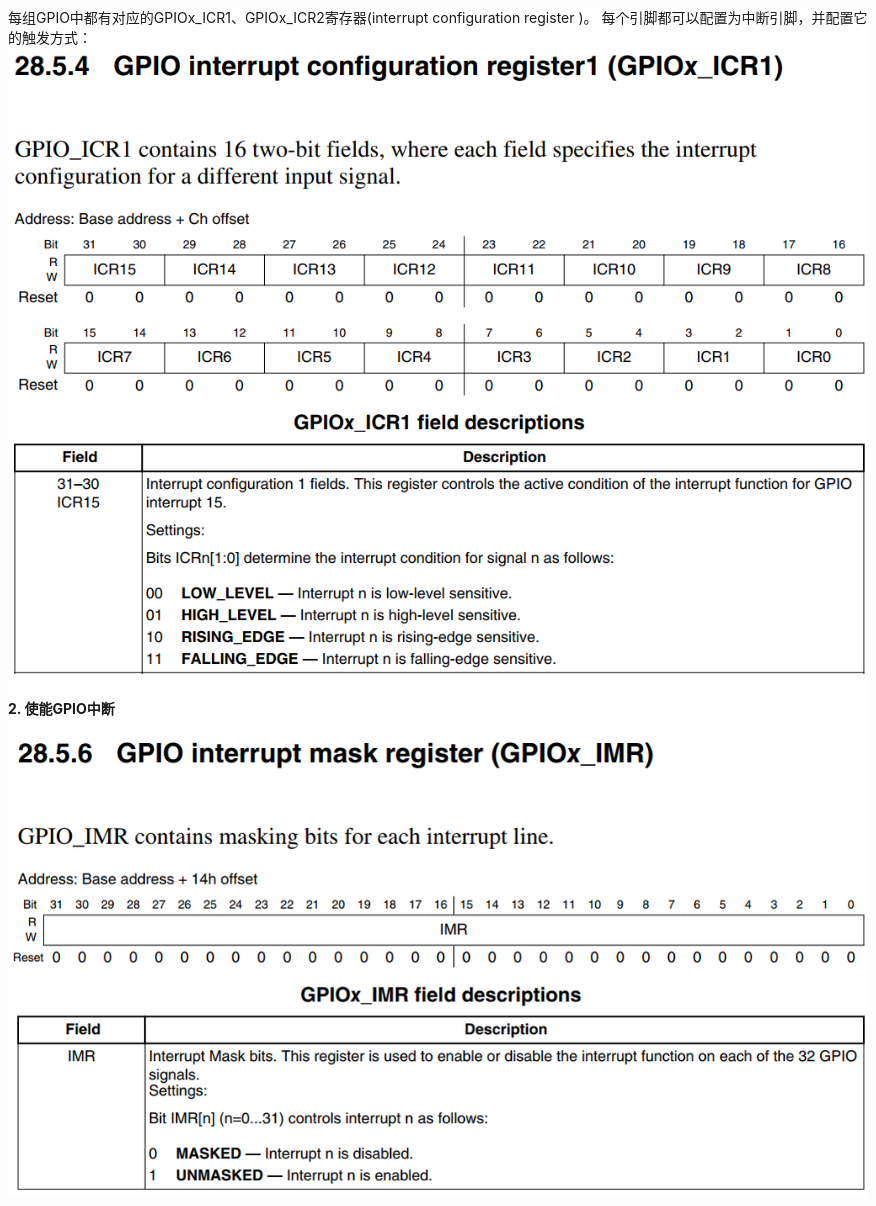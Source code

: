 每组GPIO中都有对应的GPIOx_ICR1、GPIOx_ICR2寄存器(interrupt configuration register )。
每个引脚都可以配置为中断引脚，并配置它的触发方式：
![](08_Interrupt.assets/034_imx6ull_gpiox_icr1.png)



#### 2. 使能GPIO中断

![](08_Interrupt.assets/035_imx6ull_gpiox_imr.png)
